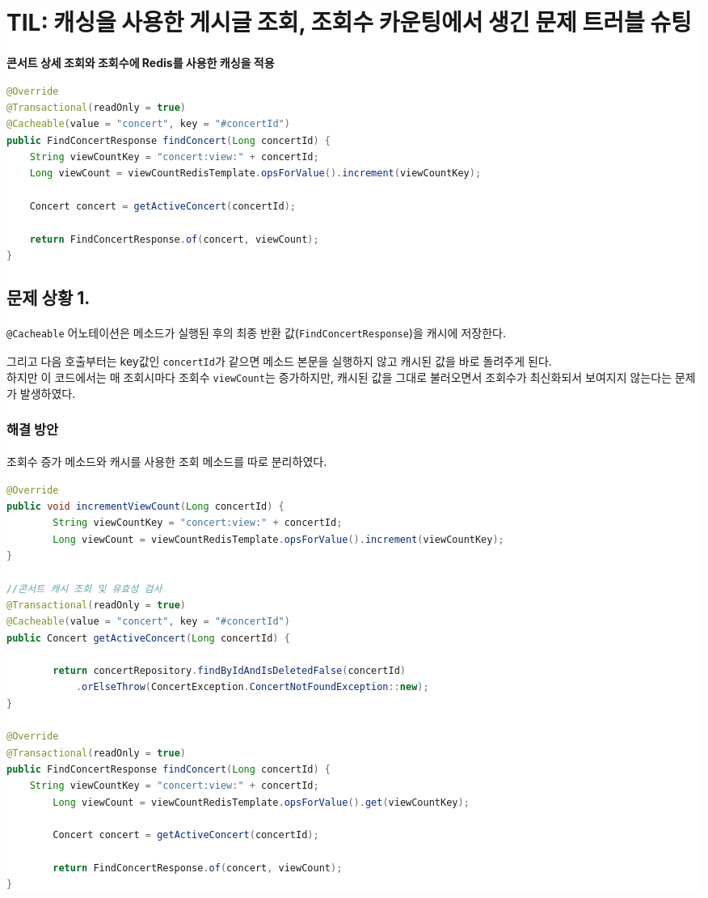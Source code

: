 # TIL: 캐싱을 사용한 게시글 조회, 조회수 카운팅에서 생긴 문제 트러블 슈팅

**콘서트 상세 조회와 조회수에 Redis를 사용한 캐싱을 적용**

```java
@Override
@Transactional(readOnly = true)
@Cacheable(value = "concert", key = "#concertId")
public FindConcertResponse findConcert(Long concertId) {
	String viewCountKey = "concert:view:" + concertId;
	Long viewCount = viewCountRedisTemplate.opsForValue().increment(viewCountKey);

	Concert concert = getActiveConcert(concertId);

	return FindConcertResponse.of(concert, viewCount);
}

```

## 문제 상황 1.

`@Cacheable` 어노테이션은 메소드가 실행된 후의 최종 반환 값(`FindConcertResponse`)을 캐시에 저장한다. 

그리고 다음 호출부터는 key값인 `concertId`가 같으면 메소드 본문을 실행하지 않고 캐시된 값을 바로 돌려주게 된다.  
하지만 이 코드에서는 매 조회시마다 조회수 `viewCount`는 증가하지만, 캐시된 값을 그대로 불러오면서 조회수가 최신화되서 보여지지 않는다는 문제가 발생하였다.

### 해결 방안

조회수 증가 메소드와 캐시를 사용한 조회 메소드를 따로 분리하였다.

```java
@Override
public void incrementViewCount(Long concertId) {
		String viewCountKey = "concert:view:" + concertId;
		Long viewCount = viewCountRedisTemplate.opsForValue().increment(viewCountKey);
}

//콘서트 캐시 조회 및 유효성 검사
@Transactional(readOnly = true)
@Cacheable(value = "concert", key = "#concertId")
public Concert getActiveConcert(Long concertId) {

		return concertRepository.findByIdAndIsDeletedFalse(concertId)
			.orElseThrow(ConcertException.ConcertNotFoundException::new);
}

@Override
@Transactional(readOnly = true)
public FindConcertResponse findConcert(Long concertId) {
    String viewCountKey = "concert:view:" + concertId;
		Long viewCount = viewCountRedisTemplate.opsForValue().get(viewCountKey);

		Concert concert = getActiveConcert(concertId);

		return FindConcertResponse.of(concert, viewCount);
}

```
